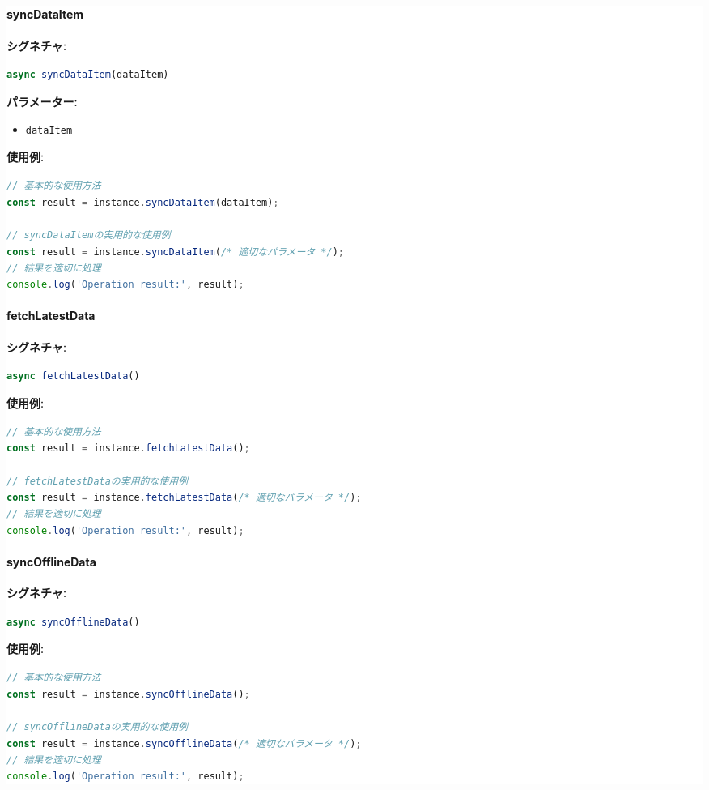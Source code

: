 #### syncDataItem

**シグネチャ**:
```javascript
async syncDataItem(dataItem)
```

**パラメーター**:
- `dataItem`

**使用例**:
```javascript
// 基本的な使用方法
const result = instance.syncDataItem(dataItem);

// syncDataItemの実用的な使用例
const result = instance.syncDataItem(/* 適切なパラメータ */);
// 結果を適切に処理
console.log('Operation result:', result);
```

#### fetchLatestData

**シグネチャ**:
```javascript
async fetchLatestData()
```

**使用例**:
```javascript
// 基本的な使用方法
const result = instance.fetchLatestData();

// fetchLatestDataの実用的な使用例
const result = instance.fetchLatestData(/* 適切なパラメータ */);
// 結果を適切に処理
console.log('Operation result:', result);
```

#### syncOfflineData

**シグネチャ**:
```javascript
async syncOfflineData()
```

**使用例**:
```javascript
// 基本的な使用方法
const result = instance.syncOfflineData();

// syncOfflineDataの実用的な使用例
const result = instance.syncOfflineData(/* 適切なパラメータ */);
// 結果を適切に処理
console.log('Operation result:', result);
```
